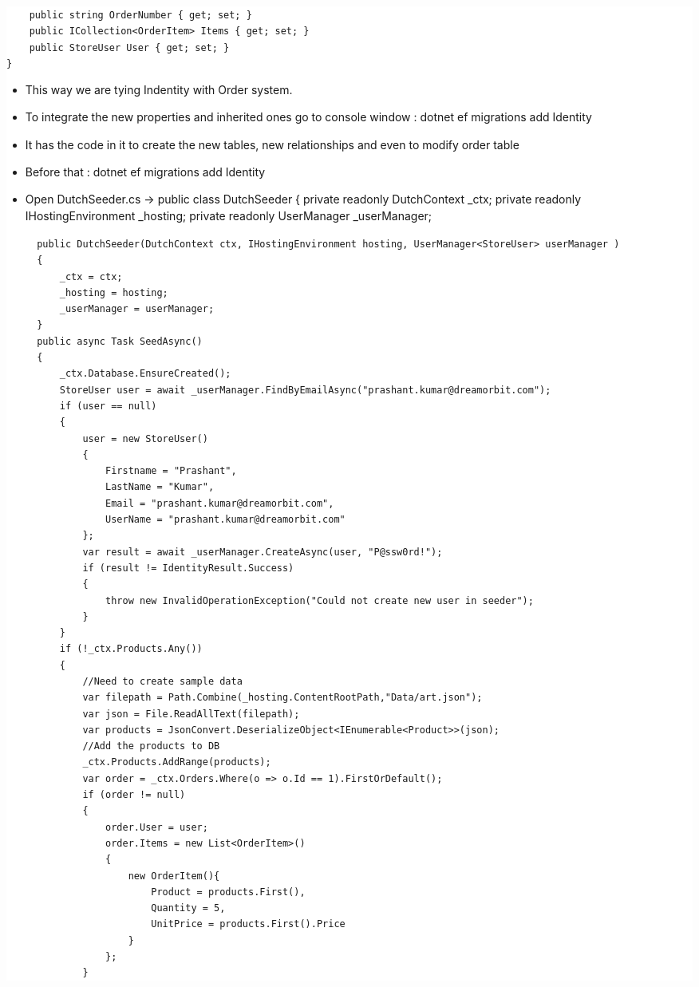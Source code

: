         public string OrderNumber { get; set; }
        public ICollection<OrderItem> Items { get; set; }
        public StoreUser User { get; set; }
    }
* This way we are tying Indentity with Order system.
* To integrate the new properties and inherited ones go to console window :
	dotnet ef migrations add Identity
* It has the code in it to create the new tables, new relationships and even to modify order table
* Before that :
	dotnet ef migrations add Identity
* Open DutchSeeder.cs -> 
	public class DutchSeeder
    {
        private readonly DutchContext _ctx;
        private readonly IHostingEnvironment _hosting;
        private readonly UserManager<StoreUser> _userManager;

        public DutchSeeder(DutchContext ctx, IHostingEnvironment hosting, UserManager<StoreUser> userManager )
        {
            _ctx = ctx;
            _hosting = hosting;
            _userManager = userManager;
        }
        public async Task SeedAsync()
        {
            _ctx.Database.EnsureCreated();
            StoreUser user = await _userManager.FindByEmailAsync("prashant.kumar@dreamorbit.com");
            if (user == null)
            {
                user = new StoreUser()
                {
                    Firstname = "Prashant",
                    LastName = "Kumar",
                    Email = "prashant.kumar@dreamorbit.com",
                    UserName = "prashant.kumar@dreamorbit.com"
                };
                var result = await _userManager.CreateAsync(user, "P@ssw0rd!");
                if (result != IdentityResult.Success)
                {
                    throw new InvalidOperationException("Could not create new user in seeder");
                }
            }
            if (!_ctx.Products.Any())
            {
                //Need to create sample data
                var filepath = Path.Combine(_hosting.ContentRootPath,"Data/art.json");
                var json = File.ReadAllText(filepath);
                var products = JsonConvert.DeserializeObject<IEnumerable<Product>>(json);
                //Add the products to DB
                _ctx.Products.AddRange(products);
                var order = _ctx.Orders.Where(o => o.Id == 1).FirstOrDefault();
                if (order != null)
                {
                    order.User = user;
                    order.Items = new List<OrderItem>()
                    {
                        new OrderItem(){
                            Product = products.First(),
                            Quantity = 5,
                            UnitPrice = products.First().Price
                        }
                    };
                }
